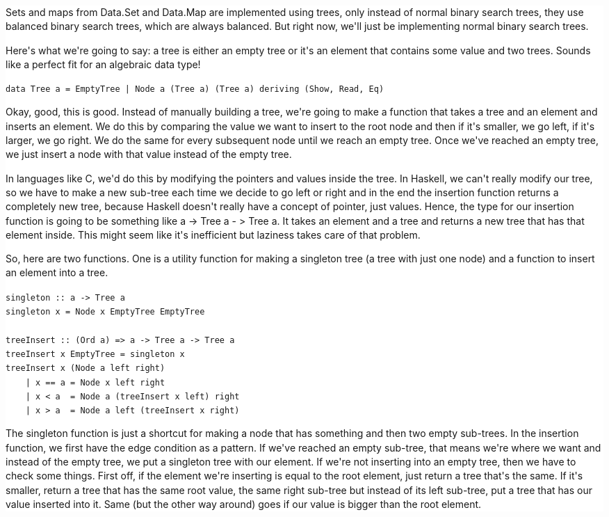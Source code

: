 Sets and maps from Data.Set and Data.Map are implemented using trees,
only instead of normal binary search trees, they use balanced binary
search trees, which are always balanced. But right now, we'll just be
implementing normal binary search trees.

Here's what we're going to say: a tree is either an empty tree or it's
an element that contains some value and two trees. Sounds like a perfect
fit for an algebraic data type!

~~~~ {.haskell:hs name="code"}
data Tree a = EmptyTree | Node a (Tree a) (Tree a) deriving (Show, Read, Eq)
~~~~

Okay, good, this is good. Instead of manually building a tree, we're
going to make a function that takes a tree and an element and inserts an
element. We do this by comparing the value we want to insert to the root
node and then if it's smaller, we go left, if it's larger, we go right.
We do the same for every subsequent node until we reach an empty tree.
Once we've reached an empty tree, we just insert a node with that value
instead of the empty tree.

In languages like C, we'd do this by modifying the pointers and values
inside the tree. In Haskell, we can't really modify our tree, so we have
to make a new sub-tree each time we decide to go left or right and in
the end the insertion function returns a completely new tree, because
Haskell doesn't really have a concept of pointer, just values. Hence,
the type for our insertion function is going to be something like a -\>
Tree a - \> Tree a. It takes an element and a tree and returns a new
tree that has that element inside. This might seem like it's inefficient
but laziness takes care of that problem.

So, here are two functions. One is a utility function for making a
singleton tree (a tree with just one node) and a function to insert an
element into a tree.

~~~~ {.haskell:hs name="code"}
singleton :: a -> Tree a
singleton x = Node x EmptyTree EmptyTree

treeInsert :: (Ord a) => a -> Tree a -> Tree a
treeInsert x EmptyTree = singleton x
treeInsert x (Node a left right)
    | x == a = Node x left right
    | x < a  = Node a (treeInsert x left) right
    | x > a  = Node a left (treeInsert x right)
~~~~

The singleton function is just a shortcut for making a node that has
something and then two empty sub-trees. In the insertion function, we
first have the edge condition as a pattern. If we've reached an empty
sub-tree, that means we're where we want and instead of the empty tree,
we put a singleton tree with our element. If we're not inserting into an
empty tree, then we have to check some things. First off, if the element
we're inserting is equal to the root element, just return a tree that's
the same. If it's smaller, return a tree that has the same root value,
the same right sub-tree but instead of its left sub-tree, put a tree
that has our value inserted into it. Same (but the other way around)
goes if our value is bigger than the root element.
